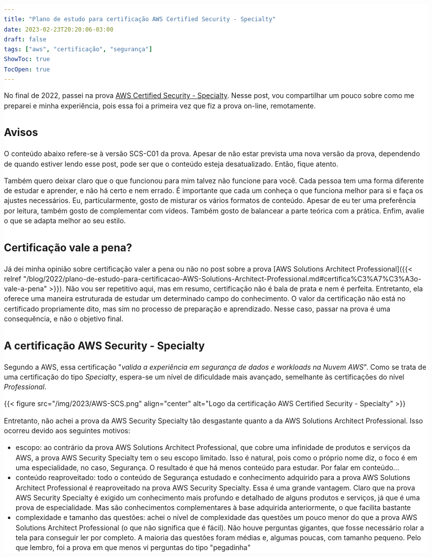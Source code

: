```yaml
---
title: "Plano de estudo para certificação AWS Certified Security - Specialty"
date: 2023-02-23T20:20:06-03:00
draft: false
tags: ["aws", "certificação", "segurança"]
ShowToc: true
TocOpen: true
---
```


No final de 2022, passei na prova [AWS Certified Security - Specialty](https://aws.amazon.com/certification/certified-security-specialty/?nc1=h_ls). Nesse post, vou compartilhar um pouco sobre como me preparei e minha experiência, pois essa foi a primeira vez que fiz a prova on-line, remotamente.

## Avisos

O conteúdo abaixo refere-se à versão SCS-C01 da prova. Apesar de não estar prevista uma nova versão da prova, dependendo de quando estiver lendo esse post, pode ser que o conteúdo esteja desatualizado. Então, fique atento.

Também quero deixar claro que o que funcionou para mim talvez não funcione para você. Cada pessoa tem uma forma diferente de estudar e aprender, e não há certo e nem errado. É importante que cada um conheça o que funciona melhor para si e faça os ajustes necessários. Eu, particularmente, gosto de misturar os vários formatos de conteúdo. Apesar de eu ter uma preferência por leitura, também gosto de complementar com vídeos. Também gosto de balancear a parte teórica com a prática. Enfim, avalie o que se adapta melhor ao seu estilo.

## Certificação vale a pena?

Já dei minha opinião sobre certificação valer a pena ou não no post sobre a prova [AWS Solutions Architect Professional]({{< relref "/blog/2022/plano-de-estudo-para-certificacao-AWS-Solutions-Architect-Professional.md#certifica%C3%A7%C3%A3o-vale-a-pena" >}}). Não vou ser repetitivo aqui, mas em resumo, certificação não é bala de prata e nem é perfeita. Entretanto, ela oferece uma maneira estruturada de estudar um determinado campo do conhecimento. O valor da certificação não está no certificado propriamente dito, mas sim no processo de preparação e aprendizado. Nesse caso, passar na prova é uma consequência, e não o objetivo final.

## A certificação AWS Security - Specialty

Segundo a AWS, essa certificação "*valida a experiência em segurança de dados e workloads na Nuvem AWS*". Como se trata de uma certificação do tipo *Specialty*, espera-se um nível de dificuldade mais avançado, semelhante às certificações do nível *Professional*.

{{< figure src="/img/2023/AWS-SCS.png" align="center" alt="Logo da certificação AWS Certified Security - Specialty" >}}

Entretanto, não achei a prova da AWS Security Specialty tão desgastante quanto a da AWS Solutions Architect Professional. Isso ocorreu devido aos seguintes motivos:
* escopo: ao contrário da prova AWS Solutions Architect Professional, que cobre uma infinidade de produtos e serviços da AWS, a prova AWS Security Specialty tem o seu escopo limitado. Isso é natural, pois como o próprio nome diz, o foco é em uma especialidade, no caso, Segurança. O resultado é que há menos conteúdo para estudar. Por falar em conteúdo...
* conteúdo reaproveitado: todo o conteúdo de Segurança estudado e conhecimento adquirido para a prova AWS Solutions Architect Professional é reaproveitado na prova AWS Security Specialty. Essa é uma grande vantagem. Claro que na prova AWS Security Specialty é exigido um conhecimento mais profundo e detalhado de alguns produtos e serviços, já que é uma prova de especialidade. Mas são conhecimentos complementares à base adquirida anteriormente, o que facilita bastante
* complexidade e tamanho das questões: achei o nível de complexidade das questões um pouco menor do que a prova AWS Solutions Architect Professional (o que não significa que é fácil). Não houve perguntas gigantes, que fosse necessário rolar a tela para conseguir ler por completo. A maioria das questões foram médias e, algumas poucas, com tamanho pequeno. Pelo que lembro, foi a prova em que menos vi perguntas do tipo "pegadinha"